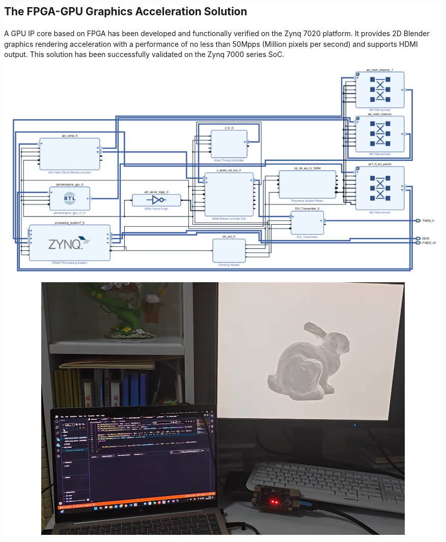 ## The FPGA-GPU Graphics Acceleration Solution

A GPU IP core based on FPGA has been developed and functionally verified on the Zynq 7020 platform. It provides 2D Blender graphics rendering acceleration with a performance of no less than 50Mpps (Million pixels per second) and supports HDMI output. This solution has been successfully validated on the Zynq 7000 series SoC.

<p align="center"><img src="images/gpu_block_design.png" alt="PainterEngine designer"></p>

<p align="center"><img src="images/gpu_demo.png" alt="PainterEngine designer"></p>

